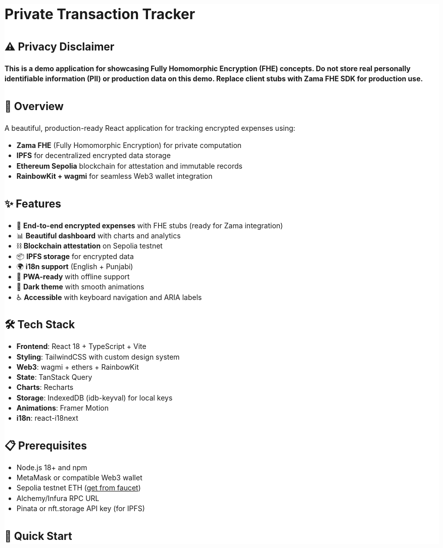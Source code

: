 # Private Transaction Tracker

## ⚠️ Privacy Disclaimer

**This is a demo application for showcasing Fully Homomorphic Encryption (FHE) concepts. Do not store real personally identifiable information (PII) or production data on this demo. Replace client stubs with Zama FHE SDK for production use.**

## 🚀 Overview

A beautiful, production-ready React application for tracking encrypted expenses using:
- **Zama FHE** (Fully Homomorphic Encryption) for private computation
- **IPFS** for decentralized encrypted data storage
- **Ethereum Sepolia** blockchain for attestation and immutable records
- **RainbowKit + wagmi** for seamless Web3 wallet integration

## ✨ Features

- 🔐 **End-to-end encrypted expenses** with FHE stubs (ready for Zama integration)
- 📊 **Beautiful dashboard** with charts and analytics
- ⛓️ **Blockchain attestation** on Sepolia testnet
- 📦 **IPFS storage** for encrypted data
- 🌍 **i18n support** (English + Punjabi)
- 📱 **PWA-ready** with offline support
- 🎨 **Dark theme** with smooth animations
- ♿ **Accessible** with keyboard navigation and ARIA labels

## 🛠️ Tech Stack

- **Frontend**: React 18 + TypeScript + Vite
- **Styling**: TailwindCSS with custom design system
- **Web3**: wagmi + ethers + RainbowKit
- **State**: TanStack Query
- **Charts**: Recharts
- **Storage**: IndexedDB (idb-keyval) for local keys
- **Animations**: Framer Motion
- **i18n**: react-i18next

## 📋 Prerequisites

- Node.js 18+ and npm
- MetaMask or compatible Web3 wallet
- Sepolia testnet ETH ([get from faucet](https://sepoliafaucet.com/))
- Alchemy/Infura RPC URL
- Pinata or nft.storage API key (for IPFS)

## 🏃 Quick Start
